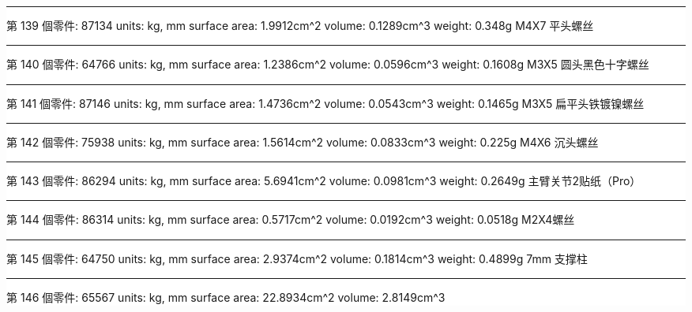 ******************************
第 139 個零件:
87134
units: kg, mm
surface area: 1.9912cm^2
volume: 0.1289cm^3
weight: 0.348g
M4X7 平头螺丝
******************************
第 140 個零件:
64766
units: kg, mm
surface area: 1.2386cm^2
volume: 0.0596cm^3
weight: 0.1608g
M3X5 圆头黑色十字螺丝
******************************
第 141 個零件:
87146
units: kg, mm
surface area: 1.4736cm^2
volume: 0.0543cm^3
weight: 0.1465g
M3X5 扁平头铁镀镍螺丝
******************************
第 142 個零件:
75938
units: kg, mm
surface area: 1.5614cm^2
volume: 0.0833cm^3
weight: 0.225g
M4X6 沉头螺丝
******************************
第 143 個零件:
86294
units: kg, mm
surface area: 5.6941cm^2
volume: 0.0981cm^3
weight: 0.2649g
主臂关节2贴纸（Pro）
******************************
第 144 個零件:
86314
units: kg, mm
surface area: 0.5717cm^2
volume: 0.0192cm^3
weight: 0.0518g
M2X4螺丝
******************************
第 145 個零件:
64750
units: kg, mm
surface area: 2.9374cm^2
volume: 0.1814cm^3
weight: 0.4899g
7mm 支撑柱
******************************
第 146 個零件:
65567
units: kg, mm
surface area: 22.8934cm^2
volume: 2.8149cm^3